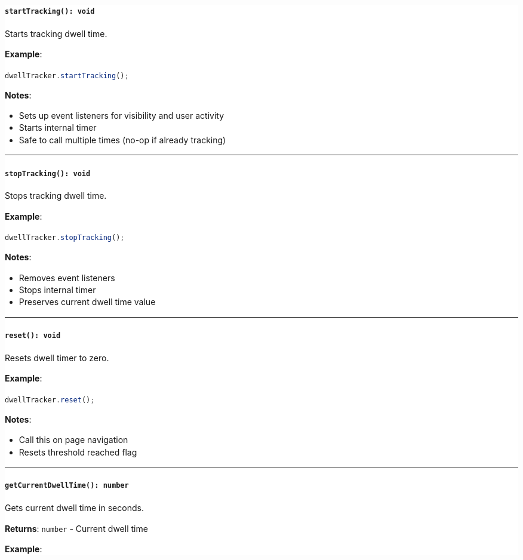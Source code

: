 #### `startTracking(): void`

Starts tracking dwell time.

**Example**:

```typescript
dwellTracker.startTracking();
```

**Notes**:

- Sets up event listeners for visibility and user activity
- Starts internal timer
- Safe to call multiple times (no-op if already tracking)

---

#### `stopTracking(): void`

Stops tracking dwell time.

**Example**:

```typescript
dwellTracker.stopTracking();
```

**Notes**:

- Removes event listeners
- Stops internal timer
- Preserves current dwell time value

---

#### `reset(): void`

Resets dwell timer to zero.

**Example**:

```typescript
dwellTracker.reset();
```

**Notes**:

- Call this on page navigation
- Resets threshold reached flag

---

#### `getCurrentDwellTime(): number`

Gets current dwell time in seconds.

**Returns**: `number` - Current dwell time

**Example**:
